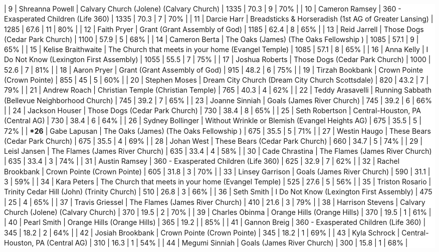 |        9 | Shreanna Powell     | Calvary Church (Jolene) (Calvary Church)              |  1335 | 70.3 |    9 |  70% |
|       10 | Cameron Ramsey      | 360 - Exasperated Children (Life 360)                 |  1335 | 70.3 |    7 |  70% |
|       11 | Darcie Harr         | Breadsticks & Horseradish (1st AG of Greater Lansing) |  1285 | 67.6 |   11 |  80% |
|       12 | Faith Pryer         | Grant (Grant Assembly of God)                         |  1185 | 62.4 |    8 |  65% |
|       13 | Reid Jarrell        | Those Dogs (Cedar Park Church)                        |  1100 | 57.9 |    5 |  68% |
|       14 | Cameron Berta       | The Oaks (James) (The Oaks Fellowship )               |  1085 | 57.1 |    9 |  65% |
|       15 | Kelise Braithwaite  | The Church that meets in your home (Evangel Temple)   |  1085 | 57.1 |    8 |  65% |
|       16 | Anna Kelly          | I Do Not Know (Lexington First Assembly)              |  1055 | 55.5 |    7 |  75% |
|       17 | Joshua Roberts      | Those Dogs (Cedar Park Church)                        |  1000 | 52.6 |    7 |  81% |
|       18 | Aaron Pryer         | Grant (Grant Assembly of God)                         |   915 | 48.2 |    6 |  75% |
|       19 | Tirzah Bookbank     | Crown Pointe (Crown Pointe)                           |   855 |   45 |    5 |  60% |
|       20 | Stephen Moses       | Dream City Church (Dream City Church Scottsdale)      |   820 | 43.2 |    7 |  79% |
|       21 | Andrew Roach        | Christian Temple (Christian Temple)                   |   765 | 40.3 |    4 |  62% |
|       22 | Teddy Arasavelli    | Running Sabbath (Bellevue Neighborhood Church)        |   745 | 39.2 |    7 |  65% |
|       23 | Joanne Sinniah      | Goals (James River Church)                            |   745 | 39.2 |    6 |  66% |
|       24 | Jackson Houser      | Those Dogs (Cedar Park Church)                        |   730 | 38.4 |    8 |  65% |
|       25 | Seth Robertson      | Central-Houston, PA (Central AG)                      |   730 | 38.4 |    6 |  64% |
|       26 | Sydney Bollinger    | Without Wrinkle or Blemish (Evangel Heights AG)       |   675 | 35.5 |    5 |  72% |
| **\*26** | Gabe Lapusan        | The Oaks (James) (The Oaks Fellowship )               |   675 | 35.5 |    5 |  71% |
|       27 | Westin Haugo        | These Bears (Cedar Park Church)                       |   675 | 35.5 |    4 |  69% |
|       28 | Johan West          | These Bears (Cedar Park Church)                       |   660 | 34.7 |    5 |  74% |
|       29 | Leisl Jansen        | The Flames (James River Church)                       |   635 | 33.4 |    4 |  58% |
|       30 | Cade Chrastina      | The Flames (James River Church)                       |   635 | 33.4 |    3 |  74% |
|       31 | Austin Ramsey       | 360 - Exasperated Children (Life 360)                 |   625 | 32.9 |    7 |  62% |
|       32 | Rachel Brookbank    | Crown Pointe (Crown Pointe)                           |   605 | 31.8 |    3 |  70% |
|       33 | Linsey Garrison     | Goals (James River Church)                            |   590 | 31.1 |    3 |  59% |
|       34 | Kara Peters         | The Church that meets in your home (Evangel Temple)   |   525 | 27.6 |    5 |  56% |
|       35 | Triston Rosario     | Trinity Cedar Hill (John) (Trinity Church)            |   510 | 26.8 |    3 |  66% |
|       36 | Seth Smith          | I Do Not Know (Lexington First Assembly)              |   475 |   25 |    4 |  65% |
|       37 | Travis Griessel     | The Flames (James River Church)                       |   410 | 21.6 |    3 |  79% |
|       38 | Harrison Stevens    | Calvary Church (Jolene) (Calvary Church)              |   370 | 19.5 |    2 |  70% |
|       39 | Charles Obinma      | Orange Hills (Orange Hills)                           |   370 | 19.5 |    1 |  61% |
|       40 | Pearl Smith         | Orange Hills (Orange Hills)                           |   365 | 19.2 |      |  85% |
|       41 | Gannon Breig        | 360 - Exasperated Children (Life 360)                 |   345 | 18.2 |    2 |  64% |
|       42 | Josiah Brookbank    | Crown Pointe (Crown Pointe)                           |   345 | 18.2 |    1 |  69% |
|       43 | Kyla Schrock        | Central-Houston, PA (Central AG)                      |   310 | 16.3 |    1 |  54% |
|       44 | Megumi Sinniah      | Goals (James River Church)                            |   300 | 15.8 |    1 |  68% |
